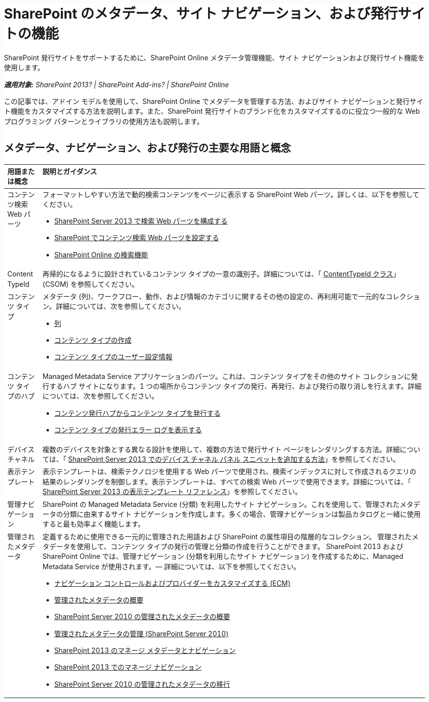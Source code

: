 # SharePoint のメタデータ、サイト ナビゲーション、および発行サイトの機能

SharePoint 発行サイトをサポートするために、SharePoint Online メタデータ管理機能、サイト ナビゲーションおよび発行サイト機能を使用します。

_**適用対象:** SharePoint 2013? | SharePoint Add-ins? | SharePoint Online_

この記事では、アドイン モデルを使用して、SharePoint Online でメタデータを管理する方法、およびサイト ナビゲーションと発行サイト機能をカスタマイズする方法を説明します。また、SharePoint 発行サイトのブランド化をカスタマイズするのに役立つ一般的な Web プログラミング パターンとライブラリの使用方法も説明します。

## メタデータ、ナビゲーション、および発行の主要な用語と概念

|**用語または概念**|**説明とガイダンス**|
|:-----|:-----|
|コンテンツ検索 Web パーツ|フォーマットしやすい方法で動的検索コンテンツをページに表示する SharePoint Web パーツ。詳しくは、以下を参照してください。<ul xmlns:xlink="http://www.w3.org/1999/xlink" xmlns:mtps="http://msdn2.microsoft.com/mtps" xmlns:mshelp="http://msdn.microsoft.com/mshelp" xmlns:ddue="http://ddue.schemas.microsoft.com/authoring/2003/5" xmlns:msxsl="urn:schemas-microsoft-com:xslt"><li><p><a href="https://technet.microsoft.com/en-us/library/jj679900(v=office.15).aspx" target="_blank">SharePoint Server 2013 で検索 Web パーツを構成する</a></p></li><li><p><a href="https://support.office.com/en-us/article/Configure-a-Content-Search-Web-Part-in-SharePoint-0dc16de1-dbe4-462b-babb-bf8338c36c9a?CorrelationId=5024de0f-f4f4-436a-9c4a-b578b74b4764&amp;ui=en-US&amp;rs=en-US&amp;ad=US" target="_blank">SharePoint でコンテンツ検索 Web パーツを設定する</a></p></li><li><p><a href="https://technet.microsoft.com/en-us/library/sharepoint-online-search-service-description.aspx" target="_blank">SharePoint Online の検索機能</a></p></li></ul>|
|ContentTypeId|再帰的になるように設計されているコンテンツ タイプの一意の識別子。詳細については、「 [ContentTypeId クラス](https://msdn.microsoft.com/en-us/library/office/microsoft.sharepoint.client.contenttypeid.aspx)」(CSOM) を参照してください。|
|コンテンツ タイプ|メタデータ (列)、ワークフロー、動作、および情報のカテゴリに関するその他の設定の、再利用可能で一元的なコレクション。詳細については、次を参照してください。<ul xmlns:xlink="http://www.w3.org/1999/xlink" xmlns:mtps="http://msdn2.microsoft.com/mtps" xmlns:mshelp="http://msdn.microsoft.com/mshelp" xmlns:ddue="http://ddue.schemas.microsoft.com/authoring/2003/5" xmlns:msxsl="urn:schemas-microsoft-com:xslt"><li><p><a href="https://msdn.microsoft.com/en-us/library/office/ms196085(v=office.14).aspx" target="_blank">列</a></p></li><li><p><a href="https://msdn.microsoft.com/en-us/library/office/ms460224(v=office.14).aspx" target="_blank">コンテンツ タイプの作成</a></p></li><li><p><a href="https://msdn.microsoft.com/en-us/library/office/ms468437(v=office.14).aspx" target="_blank">コンテンツ タイプのユーザー設定情報</a></p></li></ul>|
|コンテンツ タイプのハブ|Managed Metadata Service アプリケーションのパーツ。これは、コンテンツ タイプをその他のサイト コレクションに発行するハブ サイトになります。1 つの場所からコンテンツ タイプの発行、再発行、および発行の取り消しを行えます。詳細については、次を参照してください。<ul xmlns:xlink="http://www.w3.org/1999/xlink" xmlns:mtps="http://msdn2.microsoft.com/mtps" xmlns:mshelp="http://msdn.microsoft.com/mshelp" xmlns:ddue="http://ddue.schemas.microsoft.com/authoring/2003/5" xmlns:msxsl="urn:schemas-microsoft-com:xslt"><li><p><a href="https://support.office.com/en-us/article/Publish-a-content-type-from-a-content-publishing-hub-58081155-118d-4e7a-9cc5-d43b5dbb7d02?CorrelationId=49ebfe9f-6cf8-4f04-86a3-4d3fe23324fe&amp;ui=en-US&amp;rs=en-US&amp;ad=US" target="_blank">コンテンツ発行ハブからコンテンツ タイプを発行する</a></p></li><li><p><a href="https://support.office.com/en-us/article/View-error-logs-for-content-type-publishing-fa8bc6d4-f03e-4ce7-94de-5fd1c38fe32c?CorrelationId=3aaa4607-0888-417a-a0ff-8c1e44ce8167&amp;ui=en-US&amp;rs=en-US&amp;ad=US" target="_blank">コンテンツ タイプの発行エラー ログを表示する</a></p></li></ul>|
|デバイス チャネル|複数のデバイスを対象とする異なる設計を使用して、複数の方法で発行サイト ページをレンダリングする方法。詳細については、「 [SharePoint Server 2013 でのデバイス チャネル パネル スニペットを追加する方法](http://msdn.microsoft.com/library/612780a8-6267-49f6-a32d-33600bb5f6b4%28Office.15%29.aspx)」を参照してください。|
|表示テンプレート|表示テンプレートは、検索テクノロジを使用する Web パーツで使用され、検索インデックスに対して作成されるクエリの結果のレンダリングを制御します。表示テンプレートは、すべての検索 Web パーツで使用できます。詳細については、「 [SharePoint Server 2013 の表示テンプレート リファレンス](https://technet.microsoft.com/en-us/library/jj944947%28v=office.15%29.aspx)」を参照してください。|
|管理ナビゲーション|SharePoint の Managed Metadata Service (分類) を利用したサイト ナビゲーション。これを使用して、管理されたメタデータの分類に由来するサイト ナビゲーションを作成します。多くの場合、管理ナビゲーションは製品カタログと一緒に使用すると最も効率よく機能します。|
|管理されたメタデータ|定義するために使用できる一元的に管理された用語および SharePoint の属性項目の階層的なコレクション。 管理されたメタデータを使用して、コンテンツ タイプの発行の管理と分類の作成を行うことができます。 SharePoint 2013 および SharePoint Online では、管理ナビゲーション (分類を利用したサイト ナビゲーション) を作成するために、Managed Metadata Service が使用されます。&mdash; 詳細については、以下を参照してください。 <ul xmlns:xlink="http://www.w3.org/1999/xlink" xmlns:mtps="http://msdn2.microsoft.com/mtps" xmlns:mshelp="http://msdn.microsoft.com/mshelp" xmlns:ddue="http://ddue.schemas.microsoft.com/authoring/2003/5" xmlns:msxsl="urn:schemas-microsoft-com:xslt"><li><p><a href="https://msdn.microsoft.com/en-us/library/office/bb897739(v=office.14).aspx" target="_blank">ナビゲーション コントロールおよびプロバイダーをカスタマイズする (ECM)</a></p></li><li><p><a href="https://support.office.com/en-us/article/Introduction-to-managed-metadata-a180fa28-6405-4679-9ec3-81d2028c4efc?CorrelationId=2a4dbdb0-0199-40e2-ac58-568ca0a3f099&amp;ui=en-US&amp;rs=en-US&amp;ad=US" target="_blank">管理されたメタデータの概要</a></p></li><li><p><a href="https://support.office.com/en-us/article/Introduction-to-managed-metadata-in-SharePoint-Server-2010-b324aebd-67ab-45a8-933d-ceedb2d909ea?CorrelationId=9152b80c-9fe4-43c5-bacc-178cc49d0e8f&amp;ui=en-US&amp;rs=en-US&amp;ad=US" target="_blank">SharePoint Server 2010 の管理されたメタデータの概要</a></p></li><li><p><a href="https://technet.microsoft.com/en-us/library/ee530393(v=office.14).aspx" target="_blank">管理されたメタデータの管理 (SharePoint Server 2010)</a></p></li><li><p><a href="http://msdn.microsoft.com/library/b66d4ec1-a2ef-49cc-8ca5-a6b516bff02e(Office.15).aspx" target="_blank">SharePoint 2013 のマネージ メタデータとナビゲーション</a></p></li><li><p><a href="http://msdn.microsoft.com/library/c9da5011-3c73-4b83-8e00-e7a03a71ed02(Office.15).aspx" target="_blank">SharePoint 2013 でのマネージ ナビゲーション</a></p></li><li><p><a href="https://msdn.microsoft.com/en-us/library/office/hh147179(v=office.14).aspx" target="_blank">SharePoint Server 2010 の管理されたメタデータの移行</a></p></li></ul>|